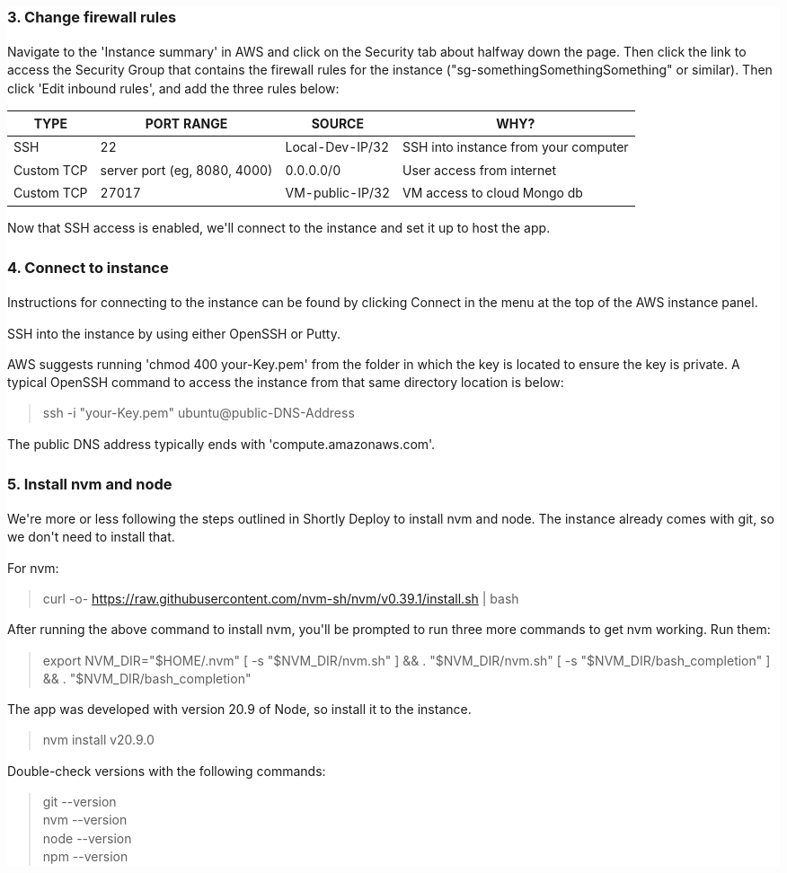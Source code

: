 ### 3. Change firewall rules

Navigate to the 'Instance summary' in AWS and click on the Security tab about halfway down the page. Then click the link to access the Security Group that contains the firewall rules for the instance ("sg-somethingSomethingSomething" or similar). Then click 'Edit inbound rules', and add the three rules below:

| TYPE       | PORT RANGE                   | SOURCE          | WHY?                                 |
| ---------- | ---------------------------- | --------------- | ------------------------------------ |
| SSH        | 22                           | Local-Dev-IP/32 | SSH into instance from your computer |
| Custom TCP | server port (eg, 8080, 4000) | 0.0.0.0/0       | User access from internet            |
| Custom TCP | 27017                        | VM-public-IP/32 | VM access to cloud Mongo db          |

Now that SSH access is enabled, we'll connect to the instance and set it up to host the app.

### 4. Connect to instance

Instructions for connecting to the instance can be found by clicking Connect in the menu at the top of the AWS instance panel.

SSH into the instance by using either OpenSSH or Putty.

AWS suggests running 'chmod 400 your-Key.pem' from the folder in which the key is located to ensure the key is private. A typical OpenSSH command to access the instance from that same directory location is below:

> ssh -i "your-Key.pem" ubuntu@public-DNS-Address

The public DNS address typically ends with 'compute.amazonaws.com'.

### 5. Install nvm and node

We're more or less following the steps outlined in Shortly Deploy to install nvm and node. The instance already comes with git, so we don't need to install that.

For nvm:

> curl -o- https://raw.githubusercontent.com/nvm-sh/nvm/v0.39.1/install.sh | bash

After running the above command to install nvm, you'll be prompted to run three more commands to get nvm working. Run them:

> export NVM_DIR="$HOME/.nvm"  
> [ -s "$NVM_DIR/nvm.sh" ] && \. "$NVM_DIR/nvm.sh"  
> [ -s "$NVM_DIR/bash_completion" ] && \. "$NVM_DIR/bash_completion"

The app was developed with version 20.9 of Node, so install it to the instance.

> nvm install v20.9.0

Double-check versions with the following commands:

> git --version  
> nvm --version  
> node --version  
> npm --version


[Allyn McKinney]: https://github.com/allynmm
[Rodman Lavalais]: https://github.com/cougarred1
[Darius Cooper]: https://github.com/DariusC16
[Mike Sammartino]: https://github.com/mikesamm
[cody daigle]: https://github.com/cody-daigle